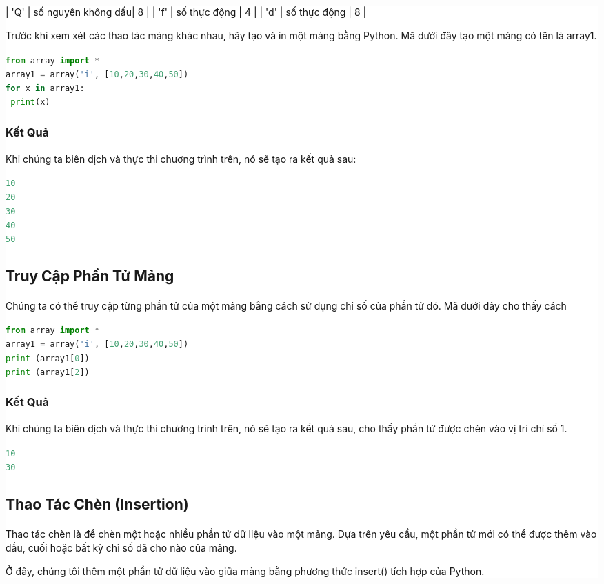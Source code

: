 | 'Q'      | số nguyên không dấu| 8                |
| 'f'      | số thực động        | 4                |
| 'd'      | số thực động        | 8                |

Trước khi xem xét các thao tác mảng khác nhau, hãy tạo và in một mảng bằng Python. Mã dưới đây tạo một mảng có tên là array1.

```python
from array import *
array1 = array('i', [10,20,30,40,50])
for x in array1:
 print(x)
```

### Kết Quả
Khi chúng ta biên dịch và thực thi chương trình trên, nó sẽ tạo ra kết quả sau:

```python
10
20
30
40
50
```

## Truy Cập Phần Tử Mảng
Chúng ta có thể truy cập từng phần tử của một mảng bằng cách sử dụng chỉ số của phần tử đó. Mã dưới đây cho thấy cách

```python
from array import *
array1 = array('i', [10,20,30,40,50])
print (array1[0])
print (array1[2])
```

### Kết Quả
Khi chúng ta biên dịch và thực thi chương trình trên, nó sẽ tạo ra kết quả sau, cho thấy phần tử được chèn vào vị trí chỉ số 1.

```python
10
30
```

## Thao Tác Chèn (Insertion)
Thao tác chèn là để chèn một hoặc nhiều phần tử dữ liệu vào một mảng. Dựa trên yêu cầu, một phần tử mới có thể được thêm vào đầu, cuối hoặc bất kỳ chỉ số đã cho nào của mảng.

Ở đây, chúng tôi thêm một phần tử dữ liệu vào giữa mảng bằng phương thức insert() tích hợp của Python.
